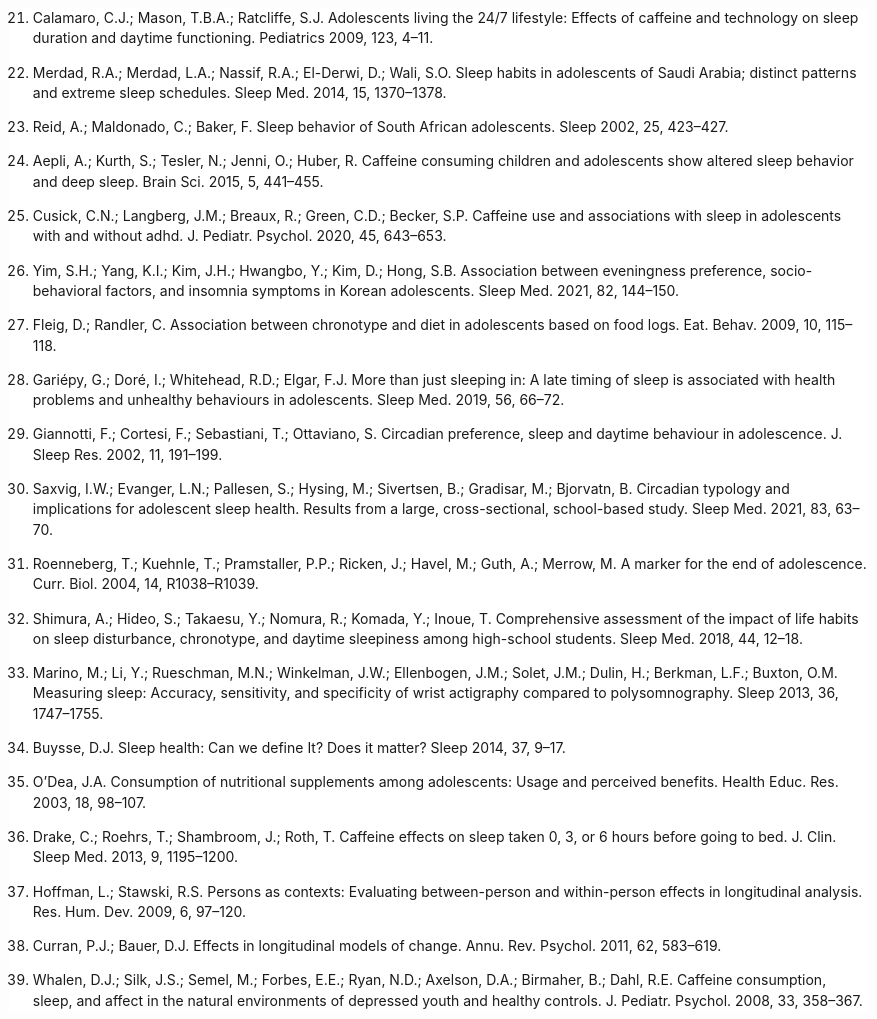 21. Calamaro, C.J.; Mason, T.B.A.; Ratcliffe, S.J. Adolescents living the 24/7 lifestyle: Effects of caffeine and technology on sleep duration and daytime functioning. Pediatrics 2009, 123, 4–11.

22. Merdad, R.A.; Merdad, L.A.; Nassif, R.A.; El-Derwi, D.; Wali, S.O. Sleep habits in adolescents of Saudi Arabia; distinct patterns and extreme sleep schedules. Sleep Med. 2014, 15, 1370–1378.

23. Reid, A.; Maldonado, C.; Baker, F. Sleep behavior of South African adolescents. Sleep 2002, 25, 423–427.

24. Aepli, A.; Kurth, S.; Tesler, N.; Jenni, O.; Huber, R. Caffeine consuming children and adolescents show altered sleep behavior and deep sleep. Brain Sci. 2015, 5, 441–455.

25. Cusick, C.N.; Langberg, J.M.; Breaux, R.; Green, C.D.; Becker, S.P. Caffeine use and associations with sleep in adolescents with and without adhd. J. Pediatr. Psychol. 2020, 45, 643–653.

26. Yim, S.H.; Yang, K.I.; Kim, J.H.; Hwangbo, Y.; Kim, D.; Hong, S.B. Association between eveningness preference, socio-behavioral factors, and insomnia symptoms in Korean adolescents. Sleep Med. 2021, 82, 144–150.

27. Fleig, D.; Randler, C. Association between chronotype and diet in adolescents based on food logs. Eat. Behav. 2009, 10, 115–118.

28. Gariépy, G.; Doré, I.; Whitehead, R.D.; Elgar, F.J. More than just sleeping in: A late timing of sleep is associated with health problems and unhealthy behaviours in adolescents. Sleep Med. 2019, 56, 66–72.

29. Giannotti, F.; Cortesi, F.; Sebastiani, T.; Ottaviano, S. Circadian preference, sleep and daytime behaviour in adolescence. J. Sleep Res. 2002, 11, 191–199.

30. Saxvig, I.W.; Evanger, L.N.; Pallesen, S.; Hysing, M.; Sivertsen, B.; Gradisar, M.; Bjorvatn, B. Circadian typology and implications for adolescent sleep health. Results from a large, cross-sectional, school-based study. Sleep Med. 2021, 83, 63–70.

31. Roenneberg, T.; Kuehnle, T.; Pramstaller, P.P.; Ricken, J.; Havel, M.; Guth, A.; Merrow, M. A marker for the end of adolescence. Curr. Biol. 2004, 14, R1038–R1039.

32. Shimura, A.; Hideo, S.; Takaesu, Y.; Nomura, R.; Komada, Y.; Inoue, T. Comprehensive assessment of the impact of life habits on sleep disturbance, chronotype, and daytime sleepiness among high-school students. Sleep Med. 2018, 44, 12–18.

33. Marino, M.; Li, Y.; Rueschman, M.N.; Winkelman, J.W.; Ellenbogen, J.M.; Solet, J.M.; Dulin, H.; Berkman, L.F.; Buxton, O.M. Measuring sleep: Accuracy, sensitivity, and specificity of wrist actigraphy compared to polysomnography. Sleep 2013, 36, 1747–1755.

34. Buysse, D.J. Sleep health: Can we define It? Does it matter? Sleep 2014, 37, 9–17.

35. O’Dea, J.A. Consumption of nutritional supplements among adolescents: Usage and perceived benefits. Health Educ. Res. 2003, 18, 98–107.

36. Drake, C.; Roehrs, T.; Shambroom, J.; Roth, T. Caffeine effects on sleep taken 0, 3, or 6 hours before going to bed. J. Clin. Sleep Med. 2013, 9, 1195–1200.

37. Hoffman, L.; Stawski, R.S. Persons as contexts: Evaluating between-person and within-person effects in longitudinal analysis. Res. Hum. Dev. 2009, 6, 97–120.

38. Curran, P.J.; Bauer, D.J. Effects in longitudinal models of change. Annu. Rev. Psychol. 2011, 62, 583–619.

39. Whalen, D.J.; Silk, J.S.; Semel, M.; Forbes, E.E.; Ryan, N.D.; Axelson, D.A.; Birmaher, B.; Dahl, R.E. Caffeine consumption, sleep, and affect in the natural environments of depressed youth and healthy controls. J. Pediatr. Psychol. 2008, 33, 358–367.
